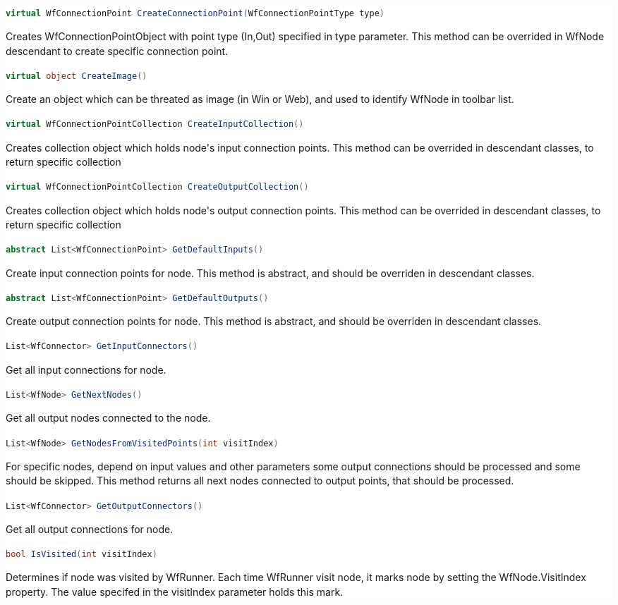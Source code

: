 ```csharp
virtual WfConnectionPoint CreateConnectionPoint(WfConnectionPointType type)
```
Creates WfConnectionPointObject with point type (In,Out) specified in type parameter. This method can be overrided in WfNode descendant to create specific connection point.

```csharp
virtual object CreateImage()
```
Create an object which can be threated as image (in Win or Web), and used to identify WfNode in toolbar list. 

```csharp
virtual WfConnectionPointCollection CreateInputCollection()
```
Creates collection object which holds node's input connection points. This method can be overrided in descendant classes, to return specific collection

```csharp
virtual WfConnectionPointCollection CreateOutputCollection()
```
Creates collection object which holds node's output connection points. This method can be overrided in descendant classes, to return specific collection

```csharp
abstract List<WfConnectionPoint> GetDefaultInputs()
```
Create input connection points for node. This method is abstract, and should be overriden in descendant classes.

```csharp
abstract List<WfConnectionPoint> GetDefaultOutputs()
```
Create output connection points for node. This method is abstract, and should be overriden in descendant classes.

```csharp
List<WfConnector> GetInputConnectors()
```
Get all input connections for node.

```csharp
List<WfNode> GetNextNodes()
```
Get all output nodes connected to the node.

```csharp
List<WfNode> GetNodesFromVisitedPoints(int visitIndex)
```
For specific nodes, depend on input values and other parameters some output connections should be processed and some should be skipped. This method returns all next nodes connected to output points, that should be processed.

```csharp
List<WfConnector> GetOutputConnectors()
```
Get all output connections for node.

```csharp
bool IsVisited(int visitIndex)
```
Determines if node was visited by WfRunner. Each time WfRunner visit node, it marks node by setting the WfNode.VisitIndex property. The value specifed in the visitIndex parameter holds this mark.
